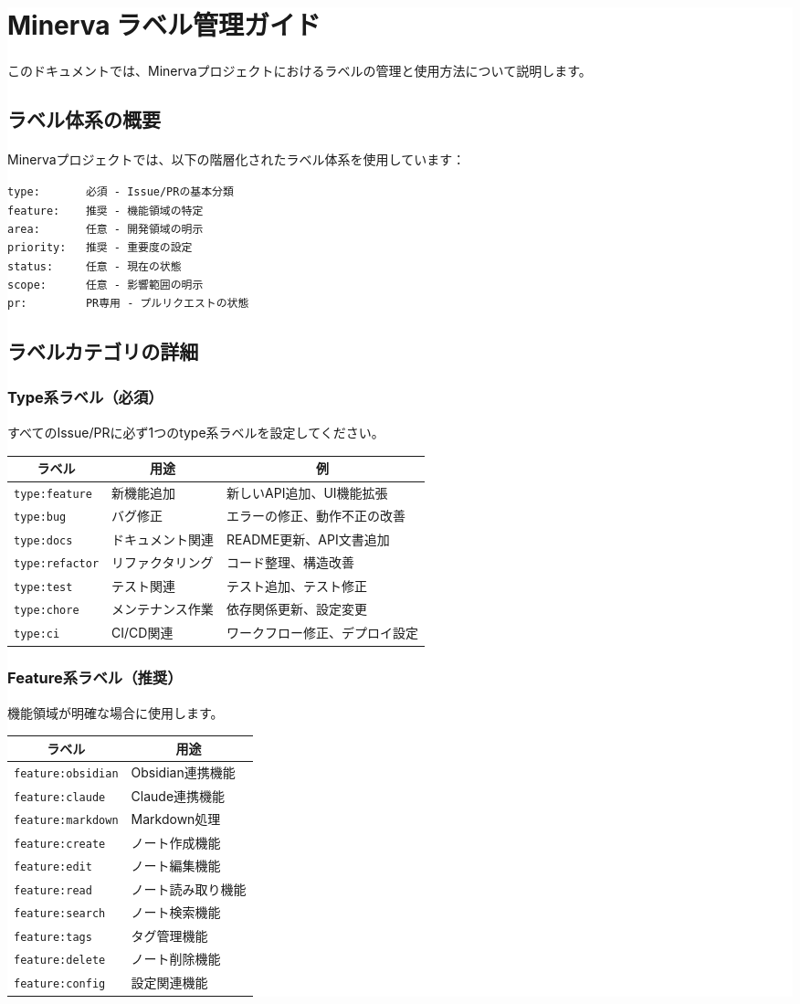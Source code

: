 # Minerva ラベル管理ガイド

このドキュメントでは、Minervaプロジェクトにおけるラベルの管理と使用方法について説明します。

## ラベル体系の概要

Minervaプロジェクトでは、以下の階層化されたラベル体系を使用しています：

```
type:       必須 - Issue/PRの基本分類
feature:    推奨 - 機能領域の特定
area:       任意 - 開発領域の明示
priority:   推奨 - 重要度の設定
status:     任意 - 現在の状態
scope:      任意 - 影響範囲の明示
pr:         PR専用 - プルリクエストの状態
```

## ラベルカテゴリの詳細

### Type系ラベル（必須）

すべてのIssue/PRに必ず1つのtype系ラベルを設定してください。

| ラベル | 用途 | 例 |
|--------|------|-----|
| `type:feature` | 新機能追加 | 新しいAPI追加、UI機能拡張 |
| `type:bug` | バグ修正 | エラーの修正、動作不正の改善 |
| `type:docs` | ドキュメント関連 | README更新、API文書追加 |
| `type:refactor` | リファクタリング | コード整理、構造改善 |
| `type:test` | テスト関連 | テスト追加、テスト修正 |
| `type:chore` | メンテナンス作業 | 依存関係更新、設定変更 |
| `type:ci` | CI/CD関連 | ワークフロー修正、デプロイ設定 |

### Feature系ラベル（推奨）

機能領域が明確な場合に使用します。

| ラベル | 用途 |
|--------|------|
| `feature:obsidian` | Obsidian連携機能 |
| `feature:claude` | Claude連携機能 |
| `feature:markdown` | Markdown処理 |
| `feature:create` | ノート作成機能 |
| `feature:edit` | ノート編集機能 |
| `feature:read` | ノート読み取り機能 |
| `feature:search` | ノート検索機能 |
| `feature:tags` | タグ管理機能 |
| `feature:delete` | ノート削除機能 |
| `feature:config` | 設定関連機能 |
